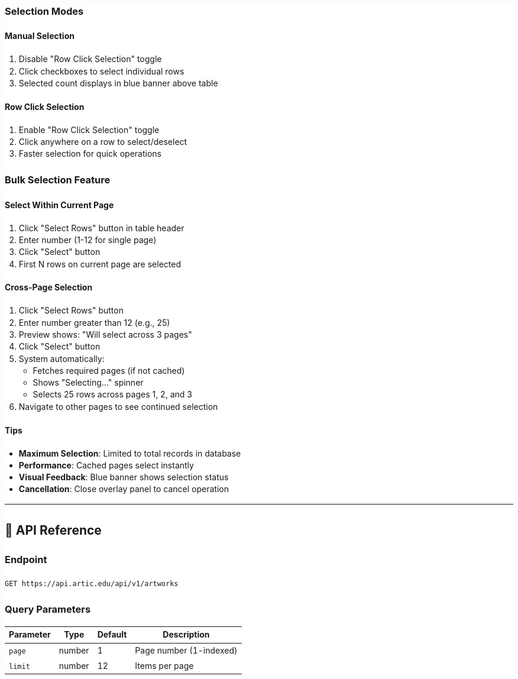### Selection Modes

#### Manual Selection
1. Disable "Row Click Selection" toggle
2. Click checkboxes to select individual rows
3. Selected count displays in blue banner above table

#### Row Click Selection
1. Enable "Row Click Selection" toggle
2. Click anywhere on a row to select/deselect
3. Faster selection for quick operations

### Bulk Selection Feature

#### Select Within Current Page
1. Click "Select Rows" button in table header
2. Enter number (1-12 for single page)
3. Click "Select" button
4. First N rows on current page are selected

#### Cross-Page Selection
1. Click "Select Rows" button
2. Enter number greater than 12 (e.g., 25)
3. Preview shows: "Will select across 3 pages"
4. Click "Select" button
5. System automatically:
   - Fetches required pages (if not cached)
   - Shows "Selecting..." spinner
   - Selects 25 rows across pages 1, 2, and 3
6. Navigate to other pages to see continued selection

#### Tips
- **Maximum Selection**: Limited to total records in database
- **Performance**: Cached pages select instantly
- **Visual Feedback**: Blue banner shows selection status
- **Cancellation**: Close overlay panel to cancel operation

---

## 🔌 API Reference

### Endpoint
```
GET https://api.artic.edu/api/v1/artworks
```

### Query Parameters
| Parameter | Type | Default | Description |
|-----------|------|---------|-------------|
| `page` | number | 1 | Page number (1-indexed) |
| `limit` | number | 12 | Items per page |
